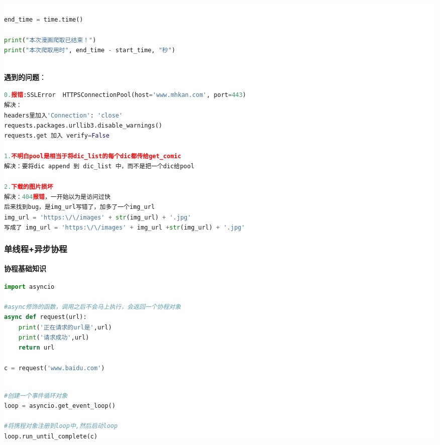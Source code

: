 ```Python

end_time = time.time()

print("本次漫画爬取已结束！")
print("本次爬取用时", end_time - start_time, "秒")



```

**遇到的问题**：

```Python
0.报错:SSLError  HTTPSConnectionPool(host='www.mhkan.com', port=443)
解决：
headers里加入'Connection': 'close'
requests.packages.urllib3.disable_warnings()
requests.get 加入 verify=False

1.不明白pool是相当于将dic_list的每个dic都传给get_comic
解决：要将dic append 到 dic_list 中，而不是把一个dic给pool

2.下载的图片损坏
解决：404报错，一开始以为是访问过快
后来找到bug，是img_url写错了，加多了一个img_url
img_url = 'https:\/\/images' + str(img_url) + '.jpg'
写成了 img_url = 'https:\/\/images' + img_url +str(img_url) + '.jpg'
```

### 单线程+异步协程

**协程基础知识**

```python
import asyncio

#async修饰的函数，调用之后不会马上执行，会返回一个协程对象
async def request(url):
    print('正在请求的url是',url)
    print('请求成功',url)
    return url
    
c = request('www.baidu.com')
```

```Python

#创建一个事件循环对象
loop = asyncio.get_event_loop()

#将携程对象注册到loop中,然后启动loop
loop.run_until_complete(c)

```
